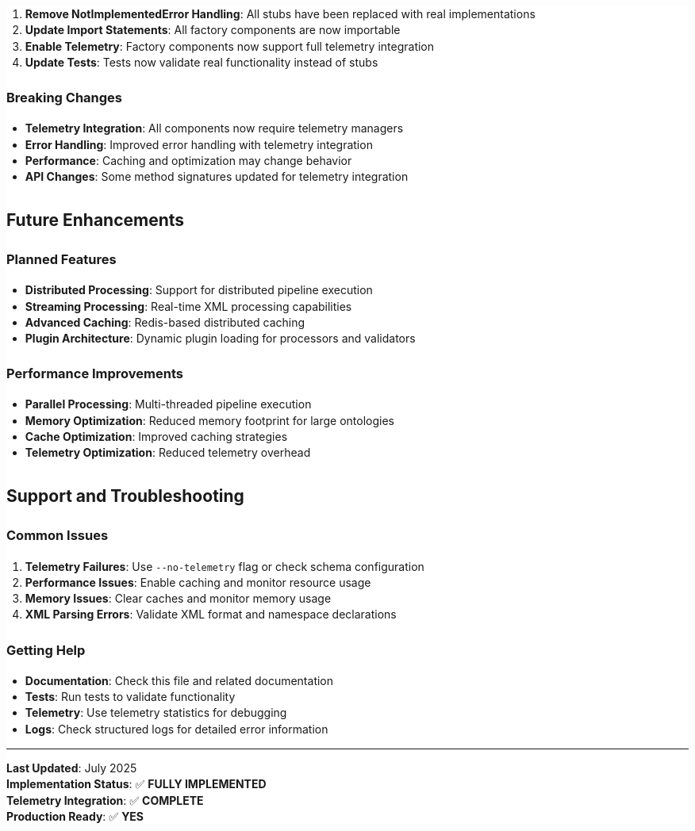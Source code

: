 1. **Remove NotImplementedError Handling**: All stubs have been replaced with real implementations
2. **Update Import Statements**: All factory components are now importable
3. **Enable Telemetry**: Factory components now support full telemetry integration
4. **Update Tests**: Tests now validate real functionality instead of stubs

### Breaking Changes
- **Telemetry Integration**: All components now require telemetry managers
- **Error Handling**: Improved error handling with telemetry integration
- **Performance**: Caching and optimization may change behavior
- **API Changes**: Some method signatures updated for telemetry integration

## Future Enhancements

### Planned Features
- **Distributed Processing**: Support for distributed pipeline execution
- **Streaming Processing**: Real-time XML processing capabilities
- **Advanced Caching**: Redis-based distributed caching
- **Plugin Architecture**: Dynamic plugin loading for processors and validators

### Performance Improvements
- **Parallel Processing**: Multi-threaded pipeline execution
- **Memory Optimization**: Reduced memory footprint for large ontologies
- **Cache Optimization**: Improved caching strategies
- **Telemetry Optimization**: Reduced telemetry overhead

## Support and Troubleshooting

### Common Issues
1. **Telemetry Failures**: Use `--no-telemetry` flag or check schema configuration
2. **Performance Issues**: Enable caching and monitor resource usage
3. **Memory Issues**: Clear caches and monitor memory usage
4. **XML Parsing Errors**: Validate XML format and namespace declarations

### Getting Help
- **Documentation**: Check this file and related documentation
- **Tests**: Run tests to validate functionality
- **Telemetry**: Use telemetry statistics for debugging
- **Logs**: Check structured logs for detailed error information

---

**Last Updated**: July 2025  
**Implementation Status**: ✅ **FULLY IMPLEMENTED**  
**Telemetry Integration**: ✅ **COMPLETE**  
**Production Ready**: ✅ **YES** 